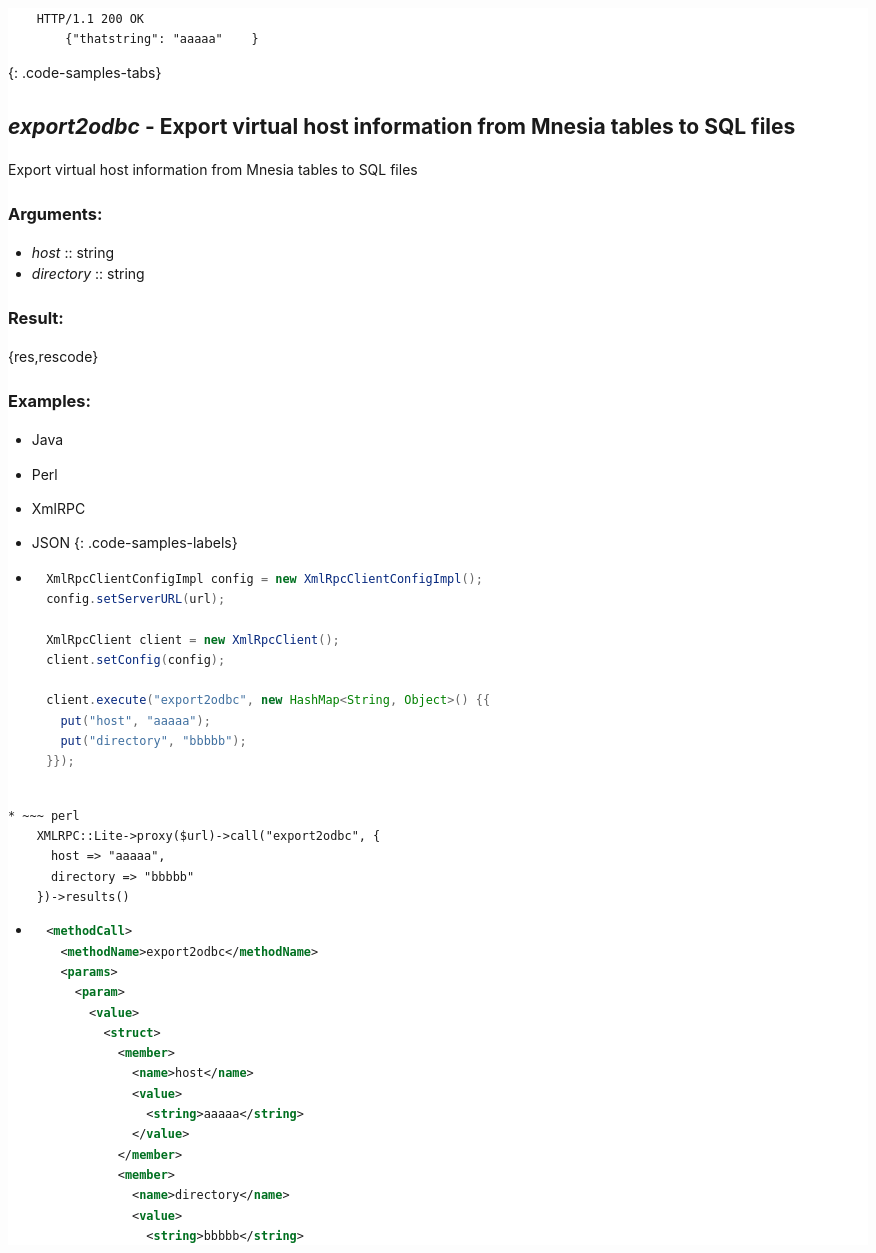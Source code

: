 ~~~
    HTTP/1.1 200 OK
        {"thatstring": "aaaaa"    }
~~~
{: .code-samples-tabs}



## *export2odbc* - Export virtual host information from Mnesia tables to SQL files


Export virtual host information from Mnesia tables to SQL files


### Arguments:
- *host* :: string
- *directory* :: string


### Result:
{res,rescode}

### Examples:

* Java
* Perl
* XmlRPC
* JSON
{: .code-samples-labels}

* ~~~ java
    XmlRpcClientConfigImpl config = new XmlRpcClientConfigImpl();
    config.setServerURL(url);
    
    XmlRpcClient client = new XmlRpcClient();
    client.setConfig(config);
    
    client.execute("export2odbc", new HashMap<String, Object>() {{
      put("host", "aaaaa");
      put("directory", "bbbbb");
    }});
~~~

* ~~~ perl
    XMLRPC::Lite->proxy($url)->call("export2odbc", {
      host => "aaaaa",
      directory => "bbbbb"
    })->results()
~~~

* ~~~ xml
    <methodCall>
      <methodName>export2odbc</methodName>
      <params>
        <param>
          <value>
            <struct>
              <member>
                <name>host</name>
                <value>
                  <string>aaaaa</string>
                </value>
              </member>
              <member>
                <name>directory</name>
                <value>
                  <string>bbbbb</string>